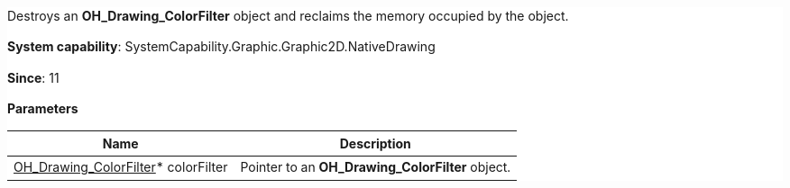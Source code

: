 Destroys an **OH_Drawing_ColorFilter** object and reclaims the memory occupied by the object.

**System capability**: SystemCapability.Graphic.Graphic2D.NativeDrawing

**Since**: 11


**Parameters**

| Name| Description|
| -- | -- |
| [OH_Drawing_ColorFilter](capi-drawing-oh-drawing-colorfilter.md)* colorFilter | Pointer to an **OH_Drawing_ColorFilter** object.|
